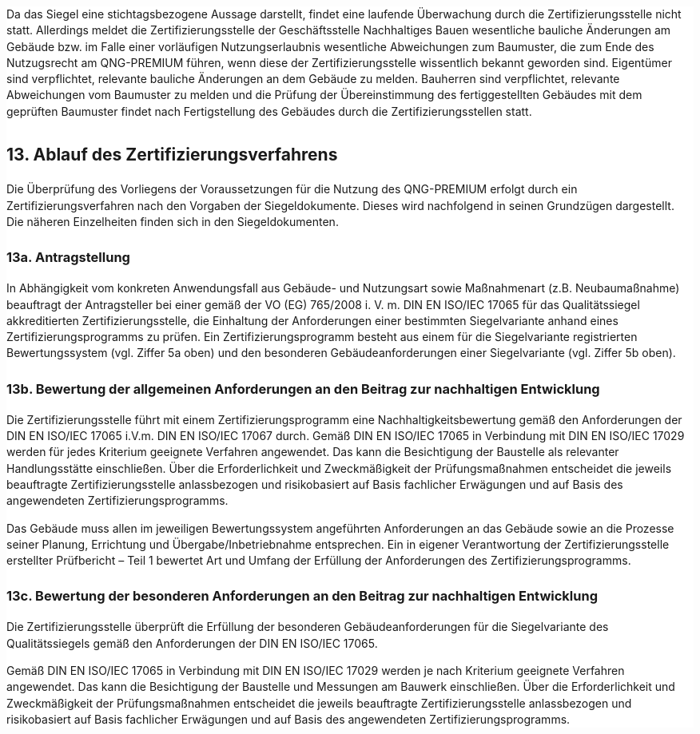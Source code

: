 Da das Siegel eine stichtagsbezogene Aussage darstellt, findet eine laufende Überwachung durch die Zertifizierungsstelle nicht statt. Allerdings meldet die Zertifizierungsstelle der Geschäftsstelle Nachhaltiges Bauen wesentliche bauliche Änderungen am Gebäude bzw. im Falle einer vorläufigen Nutzungserlaubnis wesentliche Abweichungen zum Baumuster, die zum Ende des Nutzugsrecht am QNG-PREMIUM führen, wenn diese der Zertifizierungsstelle wissentlich bekannt geworden sind. Eigentümer sind verpflichtet, relevante bauliche Änderungen an dem Gebäude zu melden. Bauherren sind verpflichtet, relevante Abweichungen vom Baumuster zu melden und die Prüfung der Übereinstimmung des fertiggestellten Gebäudes mit dem geprüften Baumuster findet nach Fertigstellung des Gebäudes durch die Zertifizierungsstellen statt.

## 13. Ablauf des Zertifizierungsverfahrens

Die Überprüfung des Vorliegens der Voraussetzungen für die Nutzung des QNG-PREMIUM erfolgt durch ein Zertifizierungsverfahren nach den Vorgaben der Siegeldokumente. Dieses wird nachfolgend in seinen Grundzügen dargestellt. Die näheren Einzelheiten finden sich in den Siegeldokumenten.

### 13a. Antragstellung

In Abhängigkeit vom konkreten Anwendungsfall aus Gebäude- und Nutzungsart sowie Maßnahmenart (z.B. Neubaumaßnahme) beauftragt der Antragsteller bei einer gemäß der VO (EG) 765/2008 i. V. m. DIN EN ISO/IEC 17065 für das Qualitätssiegel akkreditierten Zertifizierungsstelle, die Einhaltung der Anforderungen einer bestimmten Siegelvariante anhand eines Zertifizierungsprogramms zu prüfen. Ein Zertifizierungsprogramm besteht aus einem für die Siegelvariante registrierten Bewertungssystem (vgl. Ziffer 5a oben) und den besonderen Gebäudeanforderungen einer Siegelvariante (vgl. Ziffer 5b oben).

### 13b. Bewertung der allgemeinen Anforderungen an den Beitrag zur nachhaltigen Entwicklung

Die Zertifizierungsstelle führt mit einem Zertifizierungsprogramm eine Nachhaltigkeitsbewertung gemäß den Anforderungen der DIN EN ISO/IEC 17065 i.V.m. DIN EN ISO/IEC 17067 durch. Gemäß DIN EN ISO/IEC 17065 in Verbindung mit DIN EN ISO/IEC 17029 werden für jedes Kriterium geeignete Verfahren angewendet. Das kann die Besichtigung der Baustelle als relevanter Handlungsstätte einschließen. Über die Erforderlichkeit und Zweckmäßigkeit der Prüfungsmaßnahmen entscheidet die jeweils beauftragte Zertifizierungsstelle anlassbezogen und risikobasiert auf Basis fachlicher Erwägungen und auf Basis des angewendeten Zertifizierungsprogramms. 

Das Gebäude muss allen im jeweiligen Bewertungssystem angeführten Anforderungen an das Gebäude sowie an die Prozesse seiner Planung, Errichtung und Übergabe/Inbetriebnahme entsprechen. Ein in eigener Verantwortung der Zertifizierungsstelle erstellter Prüfbericht – Teil 1 bewertet Art und Umfang der Erfüllung der Anforderungen des Zertifizierungsprogramms.

### 13c. Bewertung der besonderen Anforderungen an den Beitrag zur nachhaltigen Entwicklung

Die Zertifizierungsstelle überprüft die Erfüllung der besonderen Gebäudeanforderungen für die Siegelvariante des Qualitätssiegels gemäß den Anforderungen der DIN EN ISO/IEC 17065. 

Gemäß DIN EN ISO/IEC 17065 in Verbindung mit DIN EN ISO/IEC 17029 werden je nach Kriterium geeignete Verfahren angewendet. Das kann die Besichtigung der Baustelle und Messungen am Bauwerk einschließen. Über die Erforderlichkeit und Zweckmäßigkeit der Prüfungsmaßnahmen entscheidet die jeweils beauftragte Zertifizierungsstelle anlassbezogen und risikobasiert auf Basis fachlicher Erwägungen und auf Basis des angewendeten Zertifizierungsprogramms. 
